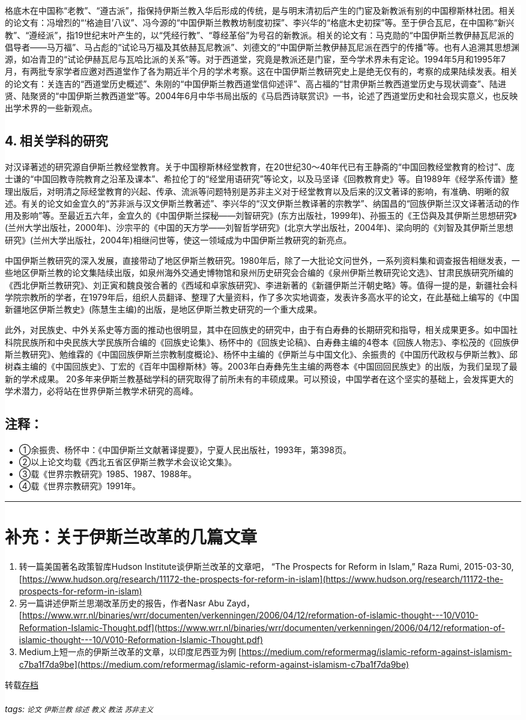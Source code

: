 格底木在中国称“老教”、“遵古派”，指保持伊斯兰教入华后形成的传统，是与明末清初后产生的门宦及新教派有别的中国穆斯林社团。相关的论文有：冯增烈的“‘格迪目’八议”、冯今源的“中国伊斯兰教教坊制度初探”、李兴华的“格底木史初探”等。至于伊合瓦尼，在中国称“新兴教”、“遵经派”，指19世纪末叶产生的，以“凭经行教”、“尊经革俗”为号召的新教派。相关的论文有：马克勋的“中国伊斯兰教伊赫瓦尼派的倡导者——马万福”、马占彪的“试论马万福及其依赫瓦尼教派”、刘德文的“中国伊斯兰教伊赫瓦尼派在西宁的传播”等。也有人追溯其思想渊源，如冶青卫的“试论伊赫瓦尼与瓦哈比派的关系”等。对于西道堂，究竟是教派还是门宦，至今学术界未有定论。1994年5月和1995年7月，有两批专家学者应邀对西道堂作了各为期近半个月的学术考察。这在中国伊斯兰教研究史上是绝无仅有的，考察的成果陆续发表。相关的论文有：关连吉的“西道堂历史概述”、朱刚的“中国伊斯兰教西道堂信仰述评”、高占福的“甘肃伊斯兰教西道堂历史与现状调查”、陆进贤、陆聚贤的“中国伊斯兰教西道堂”等。2004年6月中华书局出版的《马启西诗联赏识》一书，论述了西道堂历史和社会现实意义，也反映出学术界的一些新观点。

## 4. 相关学科的研究

对汉译著述的研究源自伊斯兰教经堂教育。关于中国穆斯林经堂教育，在20世纪30～40年代已有王静斋的“中国回教经堂教育的检讨”、庞士谦的“中国回教寺院教育之沿革及课本”、希拉伦丁的“经堂用语研究”等论文，以及马坚译《回教教育史》等。自1989年《经学系传谱》整理出版后，对明清之际经堂教育的兴起、传承、流派等问题特别是苏非主义对于经堂教育以及后来的汉文著译的影响，有准确、明晰的叙述。有关的论文如金宜久的“苏非派与汉文伊斯兰教著述”、李兴华的“汉文伊斯兰教译著的宗教学”、纳国昌的“回族伊斯兰汉文译著活动的作用及影响”等。至最近五六年，金宜久的《中国伊斯兰探秘——刘智研究》(东方出版社，1999年)、孙振玉的《王岱與及其伊斯兰思想研究》(兰州大学出版社，2000年)、沙宗平的《中国的天方学——刘智哲学研究》(北京大学出版社，2004年)、梁向明的《刘智及其伊斯兰思想研究》(兰州大学出版社，2004年)相继问世等，使这一领域成为中国伊斯兰教研究的新亮点。

中国伊斯兰教研究的深入发展，直接带动了地区伊斯兰教研究。1980年后，除了一大批论文问世外，一系列资料集和调查报告相继发表，一些地区伊斯兰教的论文集陆续出版，如泉州海外交通史博物馆和泉州历史研究会合编的《泉州伊斯兰教研究论文选》、甘肃民族研究所编的《西北伊斯兰教研究》、刘正寅和魏良弢合著的《西域和卓家族研究》、李进新著的《新疆伊斯兰汗朝史略》等。值得一提的是，新疆社会科学院宗教所的学者，在1979年后，组织人员翻译、整理了大量资料，作了多次实地调查，发表许多高水平的论文，在此基础上编写的《中国新疆地区伊斯兰教史》(陈慧生主编)的出版，是地区伊斯兰教史研究的一个重大成果。

此外，对民族史、中外关系史等方面的推动也很明显，其中在回族史的研究中，由于有白寿彝的长期研究和指导，相关成果更多。如中国社科院民族所和中央民族大学民族所合编的《回族史论集》、杨怀中的《回族史论稿》、白寿彝主编的4卷本《回族人物志》、李松茂的《回族伊斯兰教研究》、勉维霖的《中国回族伊斯兰宗教制度概论》、杨怀中主编的《伊斯兰与中国文化》、余振贵的《中国历代政权与伊斯兰教》、邱树森主编的《中国回族史》、丁宏的《百年中国穆斯林》等。2003年白寿彝先生主编的两卷本《中国回回民族史》的出版，为我们呈现了最新的学术成果。
20多年来伊斯兰教基础学科的研究取得了前所未有的丰硕成果。可以预设，中国学者在这个坚实的基础上，会发挥更大的学术潜力，必将站在世界伊斯兰教学术研究的高峰。

## 注释：
- ①余振贵、杨怀中：《中国伊斯兰文献著译提要》，宁夏人民出版社，1993年，第398页。
- ②以上论文均载《西北五省区伊斯兰教学术会议论文集》。
- ③载《世界宗教研究》1985、1987、1988年。
- ④载《世界宗教研究》1991年。

---
# 补充：关于伊斯兰改革的几篇文章
1. 转一篇美国著名政策智库Hudson Institute谈伊斯兰改革的文章吧， “The Prospects for Reform in Islam,” Raza Rumi, 2015-03-30, [https://www.hudson.org/research/11172-the-prospects-for-reform-in-islam](https://www.hudson.org/research/11172-the-prospects-for-reform-in-islam)
2. 另一篇讲述伊斯兰思潮改革历史的报告，作者Nasr Abu Zayd， [https://www.wrr.nl/binaries/wrr/documenten/verkenningen/2006/04/12/reformation-of-islamic-thought---10/V010-Reformation-Islamic-Thought.pdf](https://www.wrr.nl/binaries/wrr/documenten/verkenningen/2006/04/12/reformation-of-islamic-thought---10/V010-Reformation-Islamic-Thought.pdf)
3. Medium上短一点的伊斯兰改革的文章，以印度尼西亚为例 [https://medium.com/reformermag/islamic-reform-against-islamism-c7ba1f7da9be](https://medium.com/reformermag/islamic-reform-against-islamism-c7ba1f7da9be)

转载[存档](https://web.archive.org/web/20190411180217/https://pincong.rocks/article/1153)

###### tags: `论文` `伊斯兰教` `综述` `教义` `教法` `苏非主义`
